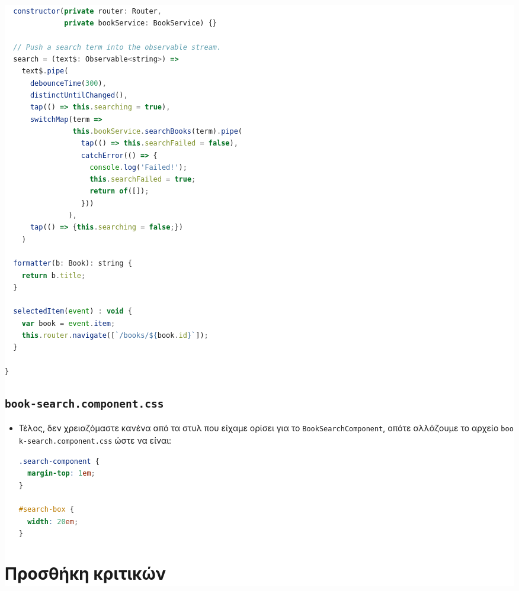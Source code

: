    ```javascript
     constructor(private router: Router,
                 private bookService: BookService) {}

     // Push a search term into the observable stream.
     search = (text$: Observable<string>) =>
       text$.pipe(
         debounceTime(300),
         distinctUntilChanged(),
         tap(() => this.searching = true),
         switchMap(term =>
                   this.bookService.searchBooks(term).pipe(
                     tap(() => this.searchFailed = false),
                     catchError(() => {
                       console.log('Failed!');
                       this.searchFailed = true;
                       return of([]);
                     }))
                  ),
         tap(() => {this.searching = false;})
       )

     formatter(b: Book): string {
       return b.title;
     }

     selectedItem(event) : void {
       var book = event.item;
       this.router.navigate([`/books/${book.id}`]);
     }

   }
   ```


## `book-search.component.css`

* Τέλος, δεν χρειαζόμαστε κανένα από τα στυλ που είχαμε ορίσει για το
  `BookSearchComponent`, οπότε αλλάζουμε το αρχείο
  `book-search.component.css` ώστε να είναι:
  
   ```css
   .search-component {
     margin-top: 1em;
   }

   #search-box {
     width: 20em;
   }
   ```


# Προσθήκη κριτικών
